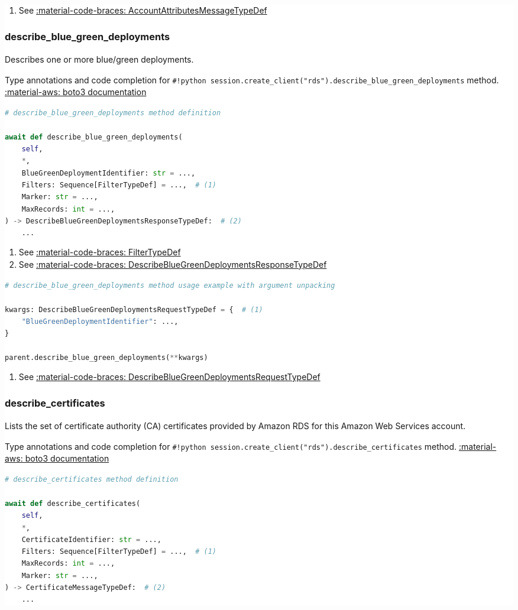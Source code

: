 1. See [:material-code-braces: AccountAttributesMessageTypeDef](./type_defs.md#accountattributesmessagetypedef) 

### describe\_blue\_green\_deployments

Describes one or more blue/green deployments.

Type annotations and code completion for `#!python session.create_client("rds").describe_blue_green_deployments` method.
[:material-aws: boto3 documentation](https://boto3.amazonaws.com/v1/documentation/api/latest/reference/services/rds/client/describe_blue_green_deployments.html)

```python
# describe_blue_green_deployments method definition

await def describe_blue_green_deployments(
    self,
    *,
    BlueGreenDeploymentIdentifier: str = ...,
    Filters: Sequence[FilterTypeDef] = ...,  # (1)
    Marker: str = ...,
    MaxRecords: int = ...,
) -> DescribeBlueGreenDeploymentsResponseTypeDef:  # (2)
    ...
```

1. See [:material-code-braces: FilterTypeDef](./type_defs.md#filtertypedef) 
2. See [:material-code-braces: DescribeBlueGreenDeploymentsResponseTypeDef](./type_defs.md#describebluegreendeploymentsresponsetypedef) 


```python
# describe_blue_green_deployments method usage example with argument unpacking

kwargs: DescribeBlueGreenDeploymentsRequestTypeDef = {  # (1)
    "BlueGreenDeploymentIdentifier": ...,
}

parent.describe_blue_green_deployments(**kwargs)
```

1. See [:material-code-braces: DescribeBlueGreenDeploymentsRequestTypeDef](./type_defs.md#describebluegreendeploymentsrequesttypedef) 

### describe\_certificates

Lists the set of certificate authority (CA) certificates provided by Amazon RDS
for this Amazon Web Services account.

Type annotations and code completion for `#!python session.create_client("rds").describe_certificates` method.
[:material-aws: boto3 documentation](https://boto3.amazonaws.com/v1/documentation/api/latest/reference/services/rds/client/describe_certificates.html)

```python
# describe_certificates method definition

await def describe_certificates(
    self,
    *,
    CertificateIdentifier: str = ...,
    Filters: Sequence[FilterTypeDef] = ...,  # (1)
    MaxRecords: int = ...,
    Marker: str = ...,
) -> CertificateMessageTypeDef:  # (2)
    ...
```
